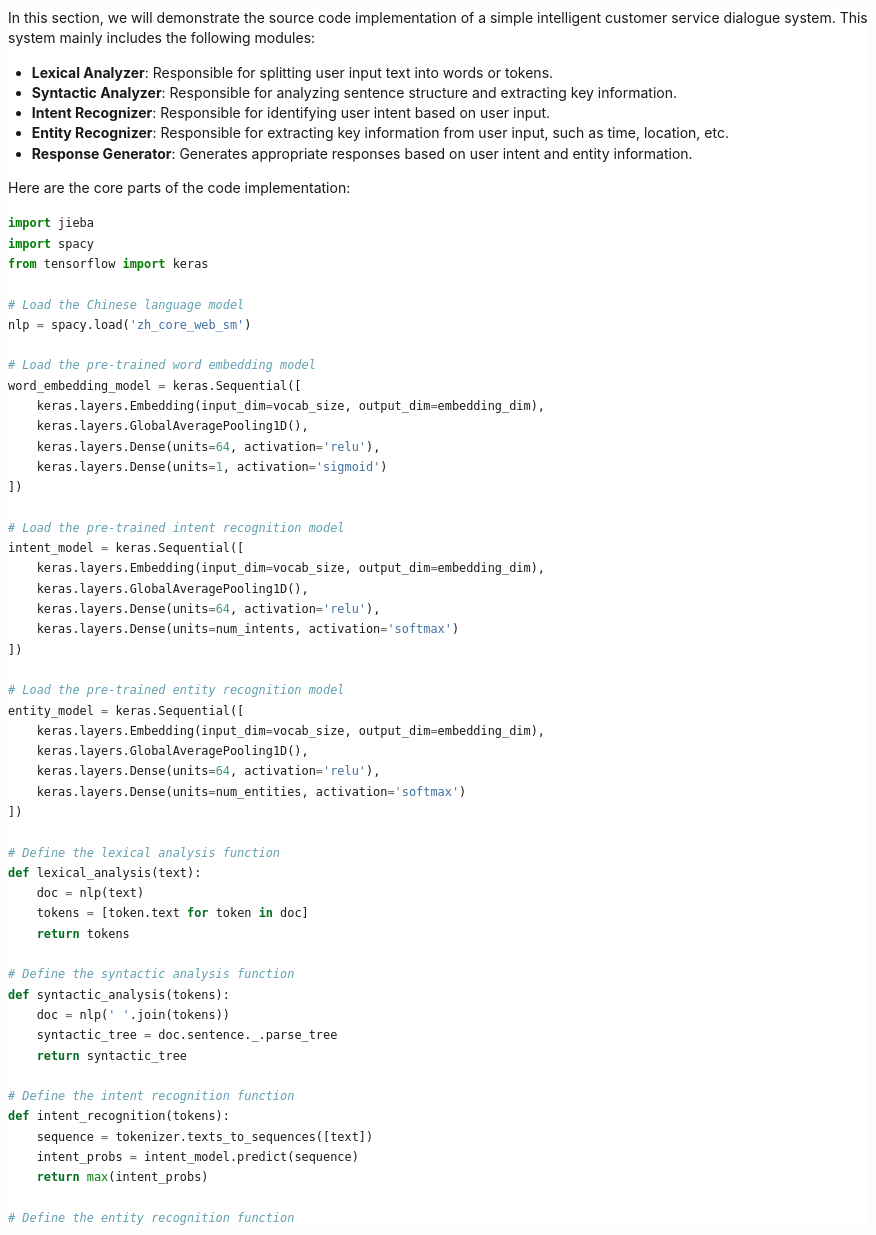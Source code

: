 In this section, we will demonstrate the source code implementation of a simple intelligent customer service dialogue system. This system mainly includes the following modules:

- **Lexical Analyzer**: Responsible for splitting user input text into words or tokens.
- **Syntactic Analyzer**: Responsible for analyzing sentence structure and extracting key information.
- **Intent Recognizer**: Responsible for identifying user intent based on user input.
- **Entity Recognizer**: Responsible for extracting key information from user input, such as time, location, etc.
- **Response Generator**: Generates appropriate responses based on user intent and entity information.

Here are the core parts of the code implementation:

```python
import jieba
import spacy
from tensorflow import keras

# Load the Chinese language model
nlp = spacy.load('zh_core_web_sm')

# Load the pre-trained word embedding model
word_embedding_model = keras.Sequential([
    keras.layers.Embedding(input_dim=vocab_size, output_dim=embedding_dim),
    keras.layers.GlobalAveragePooling1D(),
    keras.layers.Dense(units=64, activation='relu'),
    keras.layers.Dense(units=1, activation='sigmoid')
])

# Load the pre-trained intent recognition model
intent_model = keras.Sequential([
    keras.layers.Embedding(input_dim=vocab_size, output_dim=embedding_dim),
    keras.layers.GlobalAveragePooling1D(),
    keras.layers.Dense(units=64, activation='relu'),
    keras.layers.Dense(units=num_intents, activation='softmax')
])

# Load the pre-trained entity recognition model
entity_model = keras.Sequential([
    keras.layers.Embedding(input_dim=vocab_size, output_dim=embedding_dim),
    keras.layers.GlobalAveragePooling1D(),
    keras.layers.Dense(units=64, activation='relu'),
    keras.layers.Dense(units=num_entities, activation='softmax')
])

# Define the lexical analysis function
def lexical_analysis(text):
    doc = nlp(text)
    tokens = [token.text for token in doc]
    return tokens

# Define the syntactic analysis function
def syntactic_analysis(tokens):
    doc = nlp(' '.join(tokens))
    syntactic_tree = doc.sentence._.parse_tree
    return syntactic_tree

# Define the intent recognition function
def intent_recognition(tokens):
    sequence = tokenizer.texts_to_sequences([text])
    intent_probs = intent_model.predict(sequence)
    return max(intent_probs)

# Define the entity recognition function
```